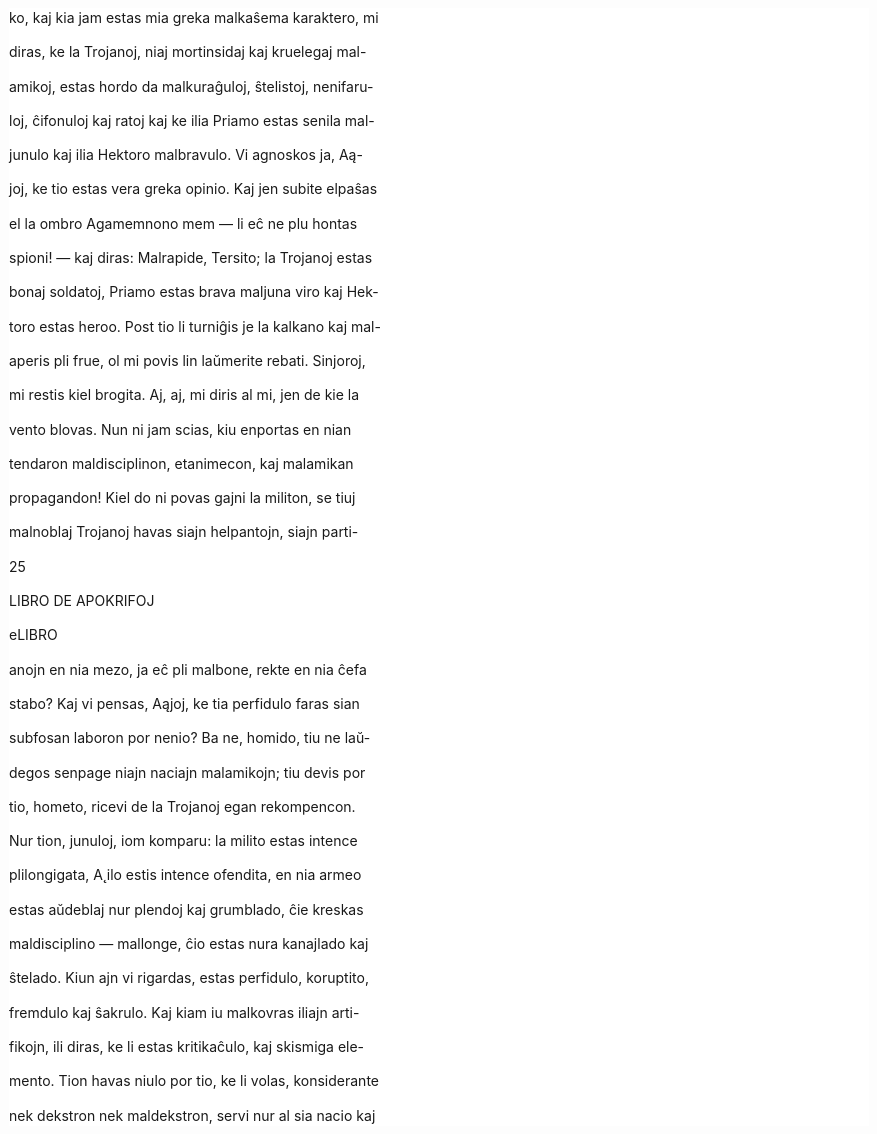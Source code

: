ko, kaj kia jam estas mia greka malkaŝema karaktero, mi

diras, ke la Trojanoj, niaj mortinsidaj kaj kruelegaj mal-

amikoj, estas hordo da malkuraĝuloj, ŝtelistoj, nenifaru-

loj, ĉifonuloj kaj ratoj kaj ke ilia Priamo estas senila mal-

junulo kaj ilia Hektoro malbravulo. Vi agnoskos ja, Aą-

joj, ke tio estas vera greka opinio. Kaj jen subite elpaŝas

el la ombro Agamemnono mem — li eĉ ne plu hontas

spioni\! — kaj diras: Malrapide, Tersito; la Trojanoj estas

bonaj soldatoj, Priamo estas brava maljuna viro kaj Hek-

toro estas heroo. Post tio li turniĝis je la kalkano kaj mal-

aperis pli frue, ol mi povis lin laŭmerite rebati. Sinjoroj, 

mi restis kiel brogita. Aj, aj, mi diris al mi, jen de kie la

vento blovas. Nun ni jam scias, kiu enportas en nian

tendaron maldisciplinon, etanimecon, kaj malamikan

propagandon\! Kiel do ni povas gajni la militon, se tiuj

malnoblaj Trojanoj havas siajn helpantojn, siajn parti-

25

LIBRO DE APOKRIFOJ

eLIBRO

anojn en nia mezo, ja eĉ pli malbone, rekte en nia ĉefa

stabo? Kaj vi pensas, Aąjoj, ke tia perfidulo faras sian

subfosan laboron por nenio? Ba ne, homido, tiu ne laŭ-

degos senpage niajn naciajn malamikojn; tiu devis por

tio, hometo, ricevi de la Trojanoj egan rekompencon. 

Nur tion, junuloj, iom komparu: la milito estas intence

plilongigata, A˛ilo estis intence ofendita, en nia armeo

estas aŭdeblaj nur plendoj kaj grumblado, ĉie kreskas

maldisciplino — mallonge, ĉio estas nura kanajlado kaj

ŝtelado. Kiun ajn vi rigardas, estas perfidulo, koruptito, 

fremdulo kaj ŝakrulo. Kaj kiam iu malkovras iliajn arti-

fikojn, ili diras, ke li estas kritikaĉulo, kaj skismiga ele-

mento. Tion havas niulo por tio, ke li volas, konsiderante

nek dekstron nek maldekstron, servi nur al sia nacio kaj
